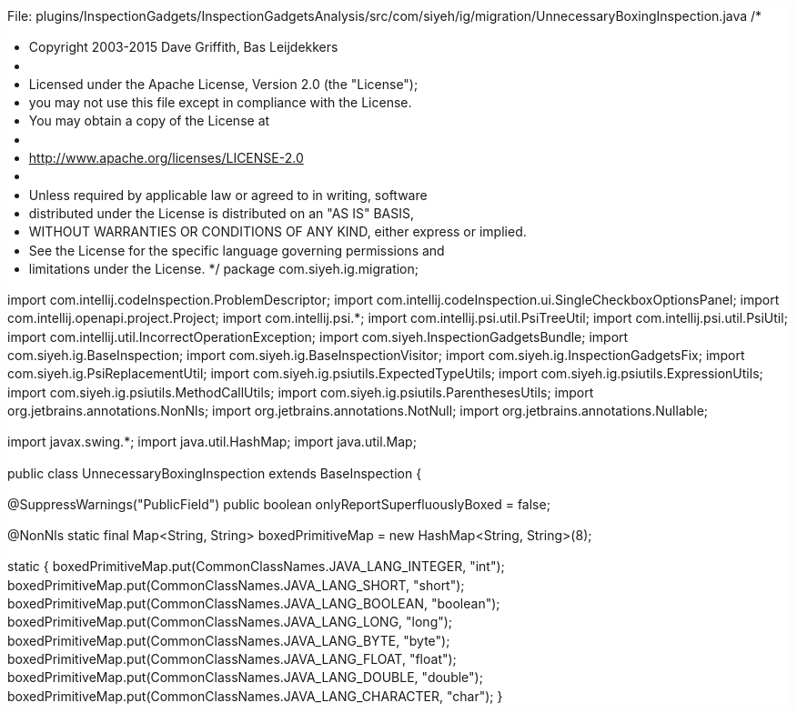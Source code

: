 

File: plugins/InspectionGadgets/InspectionGadgetsAnalysis/src/com/siyeh/ig/migration/UnnecessaryBoxingInspection.java
/*
 * Copyright 2003-2015 Dave Griffith, Bas Leijdekkers
 *
 * Licensed under the Apache License, Version 2.0 (the "License");
 * you may not use this file except in compliance with the License.
 * You may obtain a copy of the License at
 *
 * http://www.apache.org/licenses/LICENSE-2.0
 *
 * Unless required by applicable law or agreed to in writing, software
 * distributed under the License is distributed on an "AS IS" BASIS,
 * WITHOUT WARRANTIES OR CONDITIONS OF ANY KIND, either express or implied.
 * See the License for the specific language governing permissions and
 * limitations under the License.
 */
package com.siyeh.ig.migration;

import com.intellij.codeInspection.ProblemDescriptor;
import com.intellij.codeInspection.ui.SingleCheckboxOptionsPanel;
import com.intellij.openapi.project.Project;
import com.intellij.psi.*;
import com.intellij.psi.util.PsiTreeUtil;
import com.intellij.psi.util.PsiUtil;
import com.intellij.util.IncorrectOperationException;
import com.siyeh.InspectionGadgetsBundle;
import com.siyeh.ig.BaseInspection;
import com.siyeh.ig.BaseInspectionVisitor;
import com.siyeh.ig.InspectionGadgetsFix;
import com.siyeh.ig.PsiReplacementUtil;
import com.siyeh.ig.psiutils.ExpectedTypeUtils;
import com.siyeh.ig.psiutils.ExpressionUtils;
import com.siyeh.ig.psiutils.MethodCallUtils;
import com.siyeh.ig.psiutils.ParenthesesUtils;
import org.jetbrains.annotations.NonNls;
import org.jetbrains.annotations.NotNull;
import org.jetbrains.annotations.Nullable;

import javax.swing.*;
import java.util.HashMap;
import java.util.Map;

public class UnnecessaryBoxingInspection extends BaseInspection {

  @SuppressWarnings("PublicField")
  public boolean onlyReportSuperfluouslyBoxed = false;

  @NonNls static final Map<String, String> boxedPrimitiveMap = new HashMap<String, String>(8);

  static {
    boxedPrimitiveMap.put(CommonClassNames.JAVA_LANG_INTEGER, "int");
    boxedPrimitiveMap.put(CommonClassNames.JAVA_LANG_SHORT, "short");
    boxedPrimitiveMap.put(CommonClassNames.JAVA_LANG_BOOLEAN, "boolean");
    boxedPrimitiveMap.put(CommonClassNames.JAVA_LANG_LONG, "long");
    boxedPrimitiveMap.put(CommonClassNames.JAVA_LANG_BYTE, "byte");
    boxedPrimitiveMap.put(CommonClassNames.JAVA_LANG_FLOAT, "float");
    boxedPrimitiveMap.put(CommonClassNames.JAVA_LANG_DOUBLE, "double");
    boxedPrimitiveMap.put(CommonClassNames.JAVA_LANG_CHARACTER, "char");
  }
